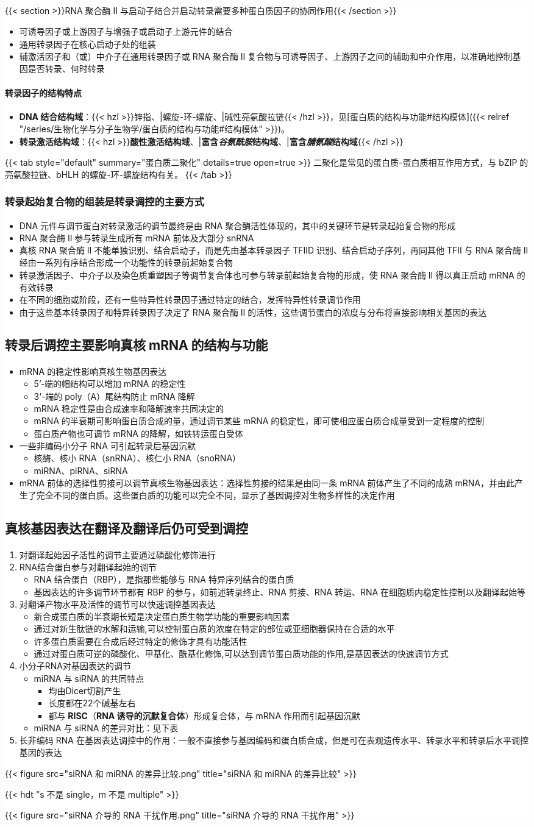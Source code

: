 {{< section >}}RNA 聚合酶 II 与启动子结合并启动转录需要多种蛋白质因子的协同作用{{< /section >}}

- 可诱导因子或上游因子与增强子或启动子上游元件的结合
- 通用转录因子在核心启动子处的组装
- 辅激活因子和（或）中介子在通用转录因子或 RNA 聚合酶 II 复合物与可诱导因子、上游因子之间的辅助和中介作用，以准确地控制基因是否转录、何时转录

#### 转录因子的结构特点

- **DNA 结合结构域**：{{< hzl >}}锌指、|螺旋-环-螺旋、|碱性亮氨酸拉链{{< /hzl >}}，见[蛋白质的结构与功能#结构模体]({{< relref "/series/生物化学与分子生物学/蛋白质的结构与功能#结构模体" >}})。
- **转录激活结构域**：{{< hzl >}}**酸性激活结构域**、|**富含*谷氨酰胺*结构域**、|**富含*脯氨酸*结构域**{{< /hzl >}}

{{< tab style="default" summary="蛋白质二聚化" details=true open=true >}}
二聚化是常见的蛋白质-蛋白质相互作用方式，与 bZIP 的亮氨酸拉链、bHLH 的螺旋-环-螺旋结构有关。
{{< /tab >}}

### 转录起始复合物的组装是转录调控的主要方式

- DNA 元件与调节蛋白对转录激活的调节最终是由 RNA 聚合酶活性体现的，其中的关键环节是转录起始复合物的形成
- RNA 聚合酶 II 参与转录生成所有 mRNA 前体及大部分 snRNA
- 真核 RNA 聚合酶 II 不能单独识别、结合启动子，而是先由基本转录因子 TFIID 识别、结合启动子序列，再同其他 TFII 与 RNA 聚合酶 II 经由一系列有序结合形成一个功能性的转录前起始复合物
- 转录激活因子、中介子以及染色质重塑因子等调节复合体也可参与转录前起始复合物的形成，使 RNA 聚合酶 II 得以真正启动 mRNA 的有效转录
- 在不同的细胞或阶段，还有一些特异性转录因子通过特定的结合，发挥特异性转录调节作用
- 由于这些基本转录因子和特异转录因子决定了 RNA 聚合酶 II 的活性，这些调节蛋白的浓度与分布将直接影响相关基因的表达

## 转录后调控主要影响真核 mRNA 的结构与功能

- mRNA 的稳定性影响真核生物基因表达
    - 5’-端的帽结构可以增加 mRNA 的稳定性
    - 3‘-端的 poly（A）尾结构防止 mRNA 降解
    - mRNA 稳定性是由合成速率和降解速率共同决定的
    - mRNA 的半衰期可影响蛋白质合成的量，通过调节某些 mRNA 的稳定性，即可使相应蛋白质合成量受到一定程度的控制
    - 蛋白质产物也可调节 mRNA 的降解，如铁转运蛋白受体
- 一些非编码小分子 RNA 可引起转录后基因沉默
    - 核酶、核小 RNA（snRNA）、核仁小 RNA（snoRNA）
    - miRNA、piRNA、siRNA
- mRNA 前体的选择性剪接可以调节真核生物基因表达：选择性剪接的结果是由同一条 mRNA 前体产生了不同的成熟 mRNA，并由此产生了完全不同的蛋白质。这些蛋白质的功能可以完全不同，显示了基因调控对生物多样性的决定作用

## 真核基因表达在翻译及翻译后仍可受到调控

1. 对翻译起始因子活性的调节主要通过磷酸化修饰进行
2. RNA结合蛋白参与对翻译起始的调节
    - RNA 结合蛋白（RBP），是指那些能够与 RNA 特异序列结合的蛋白质
    - 基因表达的许多调节环节都有 RBP 的参与，如前述转录终止、RNA 剪接、RNA 转运、RNA 在细胞质内稳定性控制以及翻译起始等
3. 对翻译产物水平及活性的调节可以快速调控基因表达
    - 新合成蛋白质的半衰期长短是决定蛋白质生物学功能的重要影响因素
    - 通过对新生肽链的水解和运输,可以控制蛋白质的浓度在特定的部位或亚细胞器保持在合适的水平
    - 许多蛋白质需要在合成后经过特定的修饰才具有功能活性
    - 通过对蛋白质可逆的磷酸化、甲基化、酰基化修饰,可以达到调节蛋白质功能的作用,是基因表达的快速调节方式
4. 小分子RNA对基因表达的调节
    - miRNA 与 siRNA 的共同特点
        - 均由Dicer切割产生
        - 长度都在22个碱基左右
        - 都与 **RISC**（**RNA 诱导的沉默复合体**）形成复合体，与 mRNA 作用而引起基因沉默
    - miRNA 与 siRNA 的差异对比：见下表
5. 长非编码 RNA 在基因表达调控中的作用：一般不直接参与基因编码和蛋白质合成，但是可在表观遗传水平、转录水平和转录后水平调控基因的表达

{{< figure src="siRNA 和 miRNA 的差异比较.png" title="siRNA 和 miRNA 的差异比较" >}}

{{< hdt "s 不是 single，m 不是 multiple" >}}

{{< figure src="siRNA 介导的 RNA 干扰作用.png" title="siRNA 介导的 RNA 干扰作用" >}}
